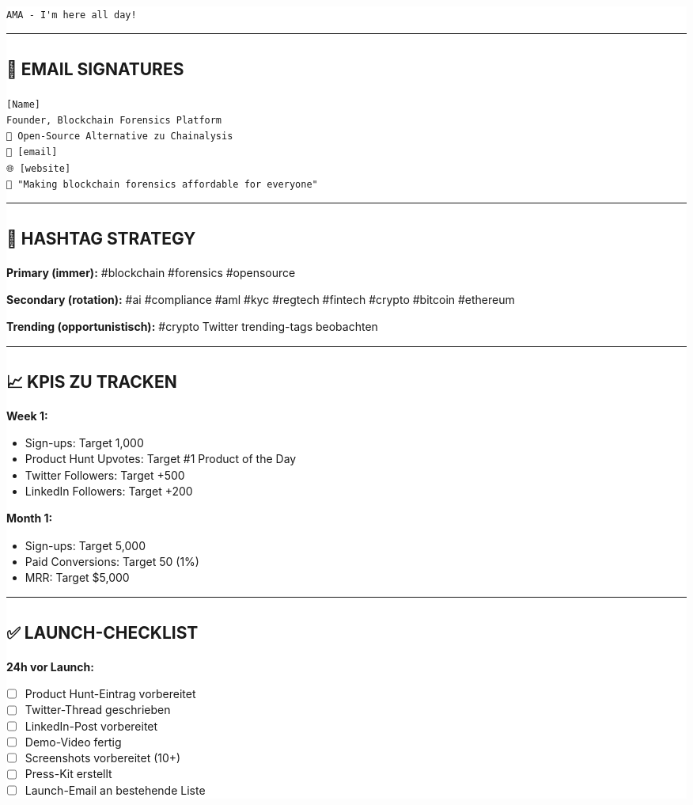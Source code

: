 ```
AMA - I'm here all day!
```

---

## 📧 EMAIL SIGNATURES

```
[Name]
Founder, Blockchain Forensics Platform
🚀 Open-Source Alternative zu Chainalysis
📧 [email]
🌐 [website]
💬 "Making blockchain forensics affordable for everyone"
```

---

## 🎯 HASHTAG STRATEGY

**Primary (immer):**
#blockchain #forensics #opensource

**Secondary (rotation):**
#ai #compliance #aml #kyc #regtech #fintech #crypto #bitcoin #ethereum

**Trending (opportunistisch):**
#crypto Twitter trending-tags beobachten

---

## 📈 KPIS ZU TRACKEN

**Week 1:**
- Sign-ups: Target 1,000
- Product Hunt Upvotes: Target #1 Product of the Day
- Twitter Followers: Target +500
- LinkedIn Followers: Target +200

**Month 1:**
- Sign-ups: Target 5,000
- Paid Conversions: Target 50 (1%)
- MRR: Target $5,000

---

## ✅ LAUNCH-CHECKLIST

**24h vor Launch:**
- [ ] Product Hunt-Eintrag vorbereitet
- [ ] Twitter-Thread geschrieben
- [ ] LinkedIn-Post vorbereitet
- [ ] Demo-Video fertig
- [ ] Screenshots vorbereitet (10+)
- [ ] Press-Kit erstellt
- [ ] Launch-Email an bestehende Liste
